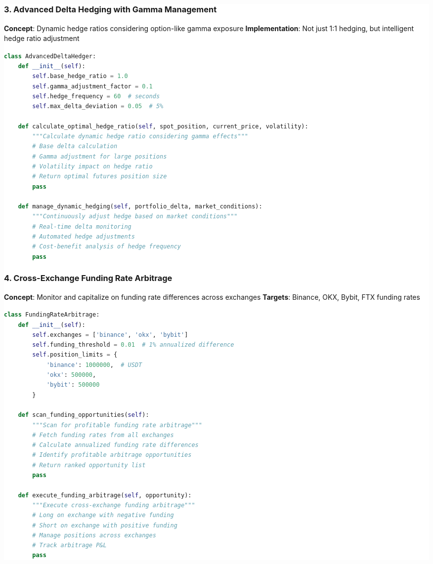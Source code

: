 ### 3. **Advanced Delta Hedging with Gamma Management**
**Concept**: Dynamic hedge ratios considering option-like gamma exposure
**Implementation**: Not just 1:1 hedging, but intelligent hedge ratio adjustment

```python
class AdvancedDeltaHedger:
    def __init__(self):
        self.base_hedge_ratio = 1.0
        self.gamma_adjustment_factor = 0.1
        self.hedge_frequency = 60  # seconds
        self.max_delta_deviation = 0.05  # 5%
        
    def calculate_optimal_hedge_ratio(self, spot_position, current_price, volatility):
        """Calculate dynamic hedge ratio considering gamma effects"""
        # Base delta calculation
        # Gamma adjustment for large positions
        # Volatility impact on hedge ratio
        # Return optimal futures position size
        pass
    
    def manage_dynamic_hedging(self, portfolio_delta, market_conditions):
        """Continuously adjust hedge based on market conditions"""
        # Real-time delta monitoring
        # Automated hedge adjustments
        # Cost-benefit analysis of hedge frequency
        pass
```

### 4. **Cross-Exchange Funding Rate Arbitrage**
**Concept**: Monitor and capitalize on funding rate differences across exchanges
**Targets**: Binance, OKX, Bybit, FTX funding rates

```python
class FundingRateArbitrage:
    def __init__(self):
        self.exchanges = ['binance', 'okx', 'bybit']
        self.funding_threshold = 0.01  # 1% annualized difference
        self.position_limits = {
            'binance': 1000000,  # USDT
            'okx': 500000,
            'bybit': 500000
        }
    
    def scan_funding_opportunities(self):
        """Scan for profitable funding rate arbitrage"""
        # Fetch funding rates from all exchanges
        # Calculate annualized funding rate differences
        # Identify profitable arbitrage opportunities
        # Return ranked opportunity list
        pass
    
    def execute_funding_arbitrage(self, opportunity):
        """Execute cross-exchange funding arbitrage"""
        # Long on exchange with negative funding
        # Short on exchange with positive funding
        # Manage positions across exchanges
        # Track arbitrage P&L
        pass
```
